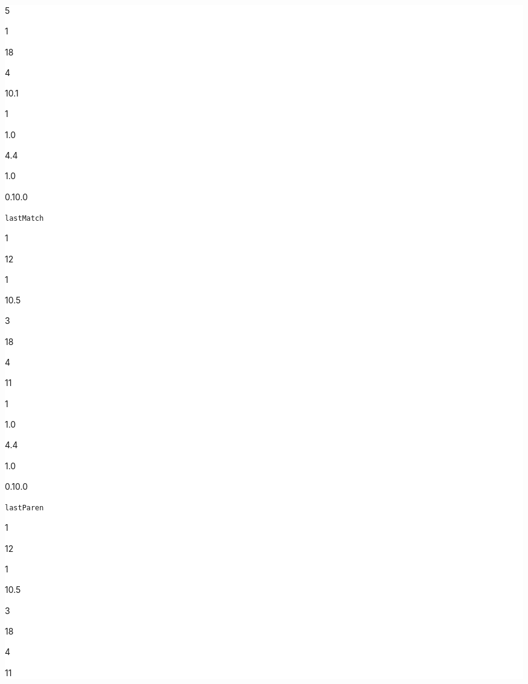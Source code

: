 5

1

18

4

10.1

1

1.0

4.4

1.0

0.10.0

`lastMatch`

1

12

1

10.5

3

18

4

11

1

1.0

4.4

1.0

0.10.0

`lastParen`

1

12

1

10.5

3

18

4

11
